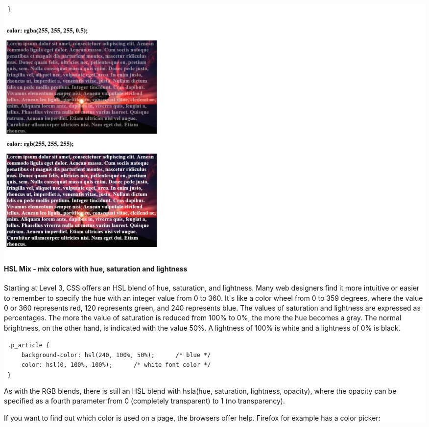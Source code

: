    ```
    } 
   ```

 ![Preview](3_Inheritance_Cascade/Images/Preview_3_9.png)


#### **HSL Mix - mix colors with hue, saturation and lightness**
Starting at Level 3, CSS offers an HSL blend of hue, saturation, and lightness. Many web designers find it more intuitive or easier to remember to specify the hue with an integer value from 0 to 360. It's like a color wheel from 0 to 359 degrees, where the value 0 or 360 represents red, 120 represents green, and 240 represents blue.
The values of saturation and lightness are expressed as percentages. The more the value of saturation is reduced from 100% to 0%, the more the hue becomes a gray. The normal brightness, on the other hand, is indicated with the value 50%. A lightness of 100% is white and a lightness of 0% is black.
   ```
    .p_article { 
        background-color: hsl(240, 100%, 50%);      /* blue */
        color: hsl(0, 100%, 100%);      /* white font color */
    } 
   ```

As with the RGB blends, there is still an HSL blend with hsla(hue, saturation, lightness, opacity), where the opacity can be specified as a fourth parameter from 0 (completely transparent) to 1 (no transparency).

If you want to find out which color is used on a page, the browsers offer help.
Firefox for example has a color picker:

